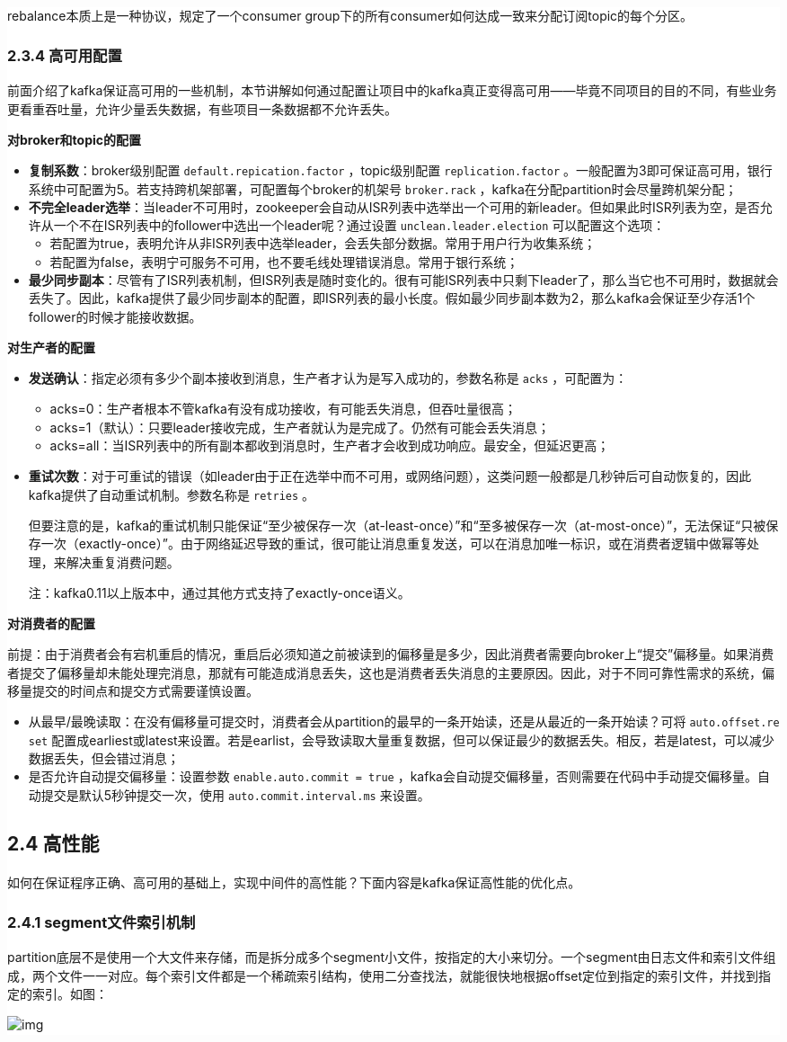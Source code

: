 rebalance本质上是一种协议，规定了一个consumer group下的所有consumer如何达成一致来分配订阅topic的每个分区。


### 2.3.4 高可用配置

前面介绍了kafka保证高可用的一些机制，本节讲解如何通过配置让项目中的kafka真正变得高可用——毕竟不同项目的目的不同，有些业务更看重吞吐量，允许少量丢失数据，有些项目一条数据都不允许丢失。



**对broker和topic的配置**

* **复制系数**：broker级别配置 `default.repication.factor` ，topic级别配置 `replication.factor` 。一般配置为3即可保证高可用，银行系统中可配置为5。若支持跨机架部署，可配置每个broker的机架号 `broker.rack` ，kafka在分配partition时会尽量跨机架分配；
* **不完全leader选举**：当leader不可用时，zookeeper会自动从ISR列表中选举出一个可用的新leader。但如果此时ISR列表为空，是否允许从一个不在ISR列表中的follower中选出一个leader呢？通过设置 `unclean.leader.election` 可以配置这个选项：
  * 若配置为true，表明允许从非ISR列表中选举leader，会丢失部分数据。常用于用户行为收集系统；
  * 若配置为false，表明宁可服务不可用，也不要毛线处理错误消息。常用于银行系统；
* **最少同步副本**：尽管有了ISR列表机制，但ISR列表是随时变化的。很有可能ISR列表中只剩下leader了，那么当它也不可用时，数据就会丢失了。因此，kafka提供了最少同步副本的配置，即ISR列表的最小长度。假如最少同步副本数为2，那么kafka会保证至少存活1个follower的时候才能接收数据。



**对生产者的配置**

* **发送确认**：指定必须有多少个副本接收到消息，生产者才认为是写入成功的，参数名称是 `acks` ，可配置为：

  * acks=0：生产者根本不管kafka有没有成功接收，有可能丢失消息，但吞吐量很高；
  * acks=1（默认）：只要leader接收完成，生产者就认为是完成了。仍然有可能会丢失消息；
  * acks=all：当ISR列表中的所有副本都收到消息时，生产者才会收到成功响应。最安全，但延迟更高；

* **重试次数**：对于可重试的错误（如leader由于正在选举中而不可用，或网络问题），这类问题一般都是几秒钟后可自动恢复的，因此kafka提供了自动重试机制。参数名称是 `retries` 。

  但要注意的是，kafka的重试机制只能保证“至少被保存一次（at-least-once）”和“至多被保存一次（at-most-once）”，无法保证“只被保存一次（exactly-once）”。由于网络延迟导致的重试，很可能让消息重复发送，可以在消息加唯一标识，或在消费者逻辑中做幂等处理，来解决重复消费问题。

  注：kafka0.11以上版本中，通过其他方式支持了exactly-once语义。



**对消费者的配置**

前提：由于消费者会有宕机重启的情况，重启后必须知道之前被读到的偏移量是多少，因此消费者需要向broker上“提交”偏移量。如果消费者提交了偏移量却未能处理完消息，那就有可能造成消息丢失，这也是消费者丢失消息的主要原因。因此，对于不同可靠性需求的系统，偏移量提交的时间点和提交方式需要谨慎设置。

* 从最早/最晚读取：在没有偏移量可提交时，消费者会从partition的最早的一条开始读，还是从最近的一条开始读？可将 `auto.offset.reset` 配置成earliest或latest来设置。若是earlist，会导致读取大量重复数据，但可以保证最少的数据丢失。相反，若是latest，可以减少数据丢失，但会错过消息；
* 是否允许自动提交偏移量：设置参数 `enable.auto.commit = true` ，kafka会自动提交偏移量，否则需要在代码中手动提交偏移量。自动提交是默认5秒钟提交一次，使用 `auto.commit.interval.ms` 来设置。



## 2.4 高性能

如何在保证程序正确、高可用的基础上，实现中间件的高性能？下面内容是kafka保证高性能的优化点。

### 2.4.1 segment文件索引机制

partition底层不是使用一个大文件来存储，而是拆分成多个segment小文件，按指定的大小来切分。一个segment由日志文件和索引文件组成，两个文件一一对应。每个索引文件都是一个稀疏索引结构，使用二分查找法，就能很快地根据offset定位到指定的索引文件，并找到指定的索引。如图：

![img](https://i.loli.net/2019/11/23/SkHPO8IDQYhdZfw.jpg)
